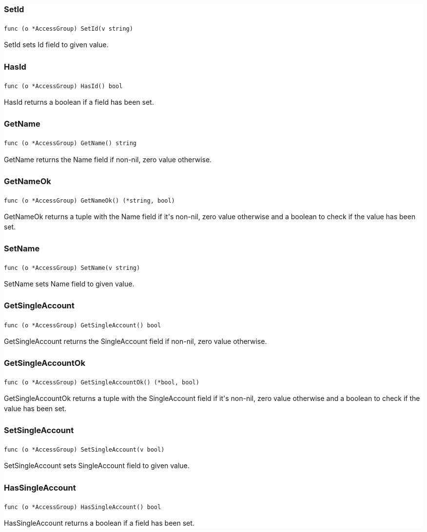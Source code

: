 ### SetId

`func (o *AccessGroup) SetId(v string)`

SetId sets Id field to given value.

### HasId

`func (o *AccessGroup) HasId() bool`

HasId returns a boolean if a field has been set.

### GetName

`func (o *AccessGroup) GetName() string`

GetName returns the Name field if non-nil, zero value otherwise.

### GetNameOk

`func (o *AccessGroup) GetNameOk() (*string, bool)`

GetNameOk returns a tuple with the Name field if it's non-nil, zero value otherwise
and a boolean to check if the value has been set.

### SetName

`func (o *AccessGroup) SetName(v string)`

SetName sets Name field to given value.


### GetSingleAccount

`func (o *AccessGroup) GetSingleAccount() bool`

GetSingleAccount returns the SingleAccount field if non-nil, zero value otherwise.

### GetSingleAccountOk

`func (o *AccessGroup) GetSingleAccountOk() (*bool, bool)`

GetSingleAccountOk returns a tuple with the SingleAccount field if it's non-nil, zero value otherwise
and a boolean to check if the value has been set.

### SetSingleAccount

`func (o *AccessGroup) SetSingleAccount(v bool)`

SetSingleAccount sets SingleAccount field to given value.

### HasSingleAccount

`func (o *AccessGroup) HasSingleAccount() bool`

HasSingleAccount returns a boolean if a field has been set.
